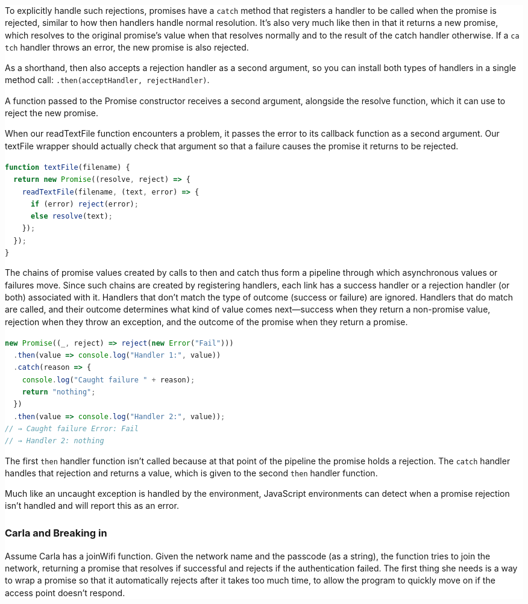 To explicitly handle such rejections, promises have a `catch` method that registers a handler to be called when the promise is rejected, similar to how then handlers handle normal resolution. It’s also very much like then in that it returns a new promise, which resolves to the original promise’s value when that resolves normally and to the result of the catch handler otherwise. If a `catch` handler throws an error, the new promise is also rejected.

As a shorthand, then also accepts a rejection handler as a second argument, so you can install both types of handlers in a single method call: `.then(acceptHandler, rejectHandler)`.

A function passed to the Promise constructor receives a second argument, alongside the resolve function, which it can use to reject the new promise.

When our readTextFile function encounters a problem, it passes the error to its callback function as a second argument. Our textFile wrapper should actually check that argument so that a failure causes the promise it returns to be rejected.

```javascript
function textFile(filename) {
  return new Promise((resolve, reject) => {
    readTextFile(filename, (text, error) => {
      if (error) reject(error);
      else resolve(text);
    });
  });
}
```

The chains of promise values created by calls to then and catch thus form a pipeline through which asynchronous values or failures move. Since such chains are created by registering handlers, each link has a success handler or a rejection handler (or both) associated with it. Handlers that don’t match the type of outcome (success or failure) are ignored. Handlers that do match are called, and their outcome determines what kind of value comes next—success when they return a non-promise value, rejection when they throw an exception, and the outcome of the promise when they return a promise.

```javascript
new Promise((_, reject) => reject(new Error("Fail")))
  .then(value => console.log("Handler 1:", value))
  .catch(reason => {
    console.log("Caught failure " + reason);
    return "nothing";
  })
  .then(value => console.log("Handler 2:", value));
// → Caught failure Error: Fail
// → Handler 2: nothing
```

The first `then` handler function isn’t called because at that point of the pipeline the promise holds a rejection. The `catch` handler handles that rejection and returns a value, which is given to the second `then` handler function.

Much like an uncaught exception is handled by the environment, JavaScript environments can detect when a promise rejection isn’t handled and will report this as an error.

### Carla and Breaking in

Assume Carla has a joinWifi function. Given the network name and the passcode (as a string), the function tries to join the network, returning a promise that resolves if successful and rejects if the authentication failed. The first thing she needs is a way to wrap a promise so that it automatically rejects after it takes too much time, to allow the program to quickly move on if the access point doesn’t respond.
